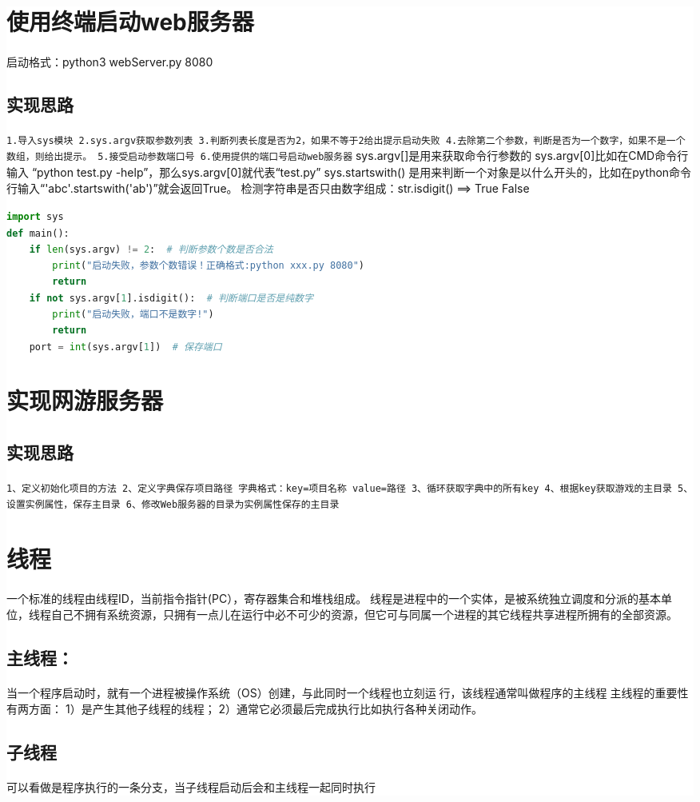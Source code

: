 # 使用终端启动web服务器
启动格式：python3 webServer.py 8080
## 实现思路
`
1.导入sys模块
2.sys.argv获取参数列表
3.判断列表长度是否为2，如果不等于2给出提示启动失败
4.去除第二个参数，判断是否为一个数字，如果不是一个数组，则给出提示。
5.接受启动参数端口号
6.使用提供的端口号启动web服务器
`
sys.argv[]是⽤来获取命令⾏参数的
sys.argv[0]⽐如在CMD命令⾏输⼊ “python test.py -help”，那么sys.argv[0]就代表“test.py”
sys.startswith() 是⽤来判断⼀个对象是以什么开头的，⽐如在python命令⾏输⼊“'abc'.startswith('ab')”就会返回True。
检测字符串是否只由数字组成：str.isdigit()  ==> True False
```python
import sys
def main():
    if len(sys.argv) != 2:  # 判断参数个数是否合法
        print("启动失败，参数个数错误！正确格式:python xxx.py 8080")
        return
    if not sys.argv[1].isdigit():  # 判断端⼝是否是纯数字
        print("启动失败，端⼝不是数字!")
        return
    port = int(sys.argv[1])  # 保存端⼝
```

# 实现网游服务器
## 实现思路
`
1、定义初始化项⽬的⽅法
2、定义字典保存项⽬路径 字典格式：key=项⽬名称 value=路径
3、循环获取字典中的所有key
4、根据key获取游戏的主⽬录
5、设置实例属性，保存主⽬录
6、修改Web服务器的⽬录为实例属性保存的主⽬录
`

# 线程
⼀个标准的线程由线程ID，当前指令指针(PC），寄存器集合和堆栈组成。
线程是进程中的⼀个实体，是被系统独⽴调度和分派的基本单位，线程⾃⼰不拥有系统资源，只拥有⼀点⼉在运⾏中必不可少的资源，但它可与同属⼀个进程的其它线程共享进程所拥有的全部资源。
## 主线程：
当⼀个程序启动时，就有⼀个进程被操作系统（OS）创建，与此同时⼀个线程也⽴刻运
⾏，该线程通常叫做程序的主线程
主线程的重要性有两⽅⾯：
1）是产⽣其他⼦线程的线程；
2）通常它必须最后完成执⾏⽐如执⾏各种关闭动作。
## 子线程
可以看做是程序执⾏的⼀条分⽀，当⼦线程启动后会和主线程⼀起同时执⾏
